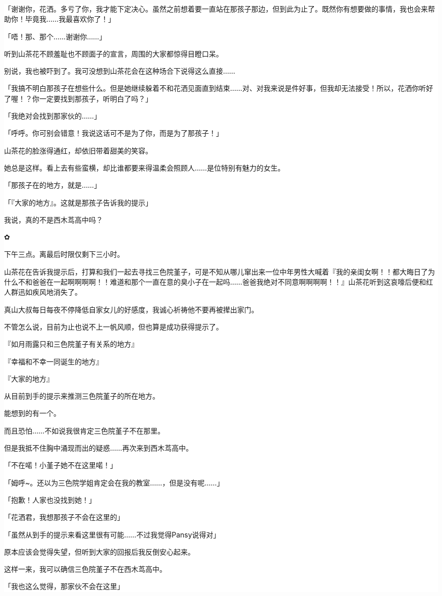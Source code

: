 「谢谢你，花洒。多亏了你，我才能下定决心。虽然之前想着要一直站在那孩子那边，但到此为止了。既然你有想要做的事情，我也会来帮助你！毕竟我……我最喜欢你了！」

「唔！那、那个……谢谢你……」

听到山茶花不顾羞耻也不顾面子的宣言，周围的大家都惊得目瞪口呆。

别说，我也被吓到了。我可没想到山茶花会在这种场合下说得这么直接……

「我搞不明白那孩子在想些什么。但是她继续躲着不和花洒见面直到结束……对、对我来说是件好事，但我却无法接受！所以，花洒你听好了喔！？你一定要找到那孩子，听明白了吗？」

「我绝对会找到那家伙的……」

「呼呼。你可别会错意！我说这话可不是为了你，而是为了那孩子！」

山茶花的脸涨得通红，却依旧带着甜美的笑容。

她总是这样。看上去有些蛮横，却比谁都要来得温柔会照顾人……是位特别有魅力的女生。

「那孩子在的地方，就是……」

「『大家的地方』。这就是那孩子告诉我的提示」

我说，真的不是西木茑高中吗？

✿

下午三点。离最后时限仅剩下三小时。

山茶花在告诉我提示后，打算和我们一起去寻找三色院堇子，可是不知从哪儿窜出来一位中年男性大喊着『我的亲闺女啊！！都大晦日了为什么不和爸爸在一起啊啊啊啊！！难道和那个一直在意的臭小子在一起吗……爸爸我绝对不同意啊啊啊啊！！』山茶花听到这哀嚎后便和红人群迅如疾风地消失了。

真山大叔每日每夜不停降低自家女儿的好感度，我诚心祈祷他不要再被撵出家门。

不管怎么说，目前为止也说不上一帆风顺，但也算是成功获得提示了。

『如月雨露只和三色院堇子有关系的地方』

『幸福和不幸一同诞生的地方』

『大家的地方』

从目前到手的提示来推测三色院堇子的所在地方。

能想到的有一个。

而且恐怕……不如说我很肯定三色院堇子不在那里。

但是我抵不住胸中涌现而出的疑惑……再次来到西木茑高中。

「不在喏！小堇子她不在这里喏！」

「姆呼~。还以为三色院学姐肯定会在我的教室……，但是没有呢……」

「抱歉！人家也没找到她！」

「花洒君，我想那孩子不会在这里的」

「虽然从到手的提示来看这里很有可能……不过我觉得Pansy说得对」

原本应该会觉得失望，但听到大家的回报后我反倒安心起来。

这样一来，我可以确信三色院堇子不在西木茑高中。

「我也这么觉得，那家伙不会在这里」
